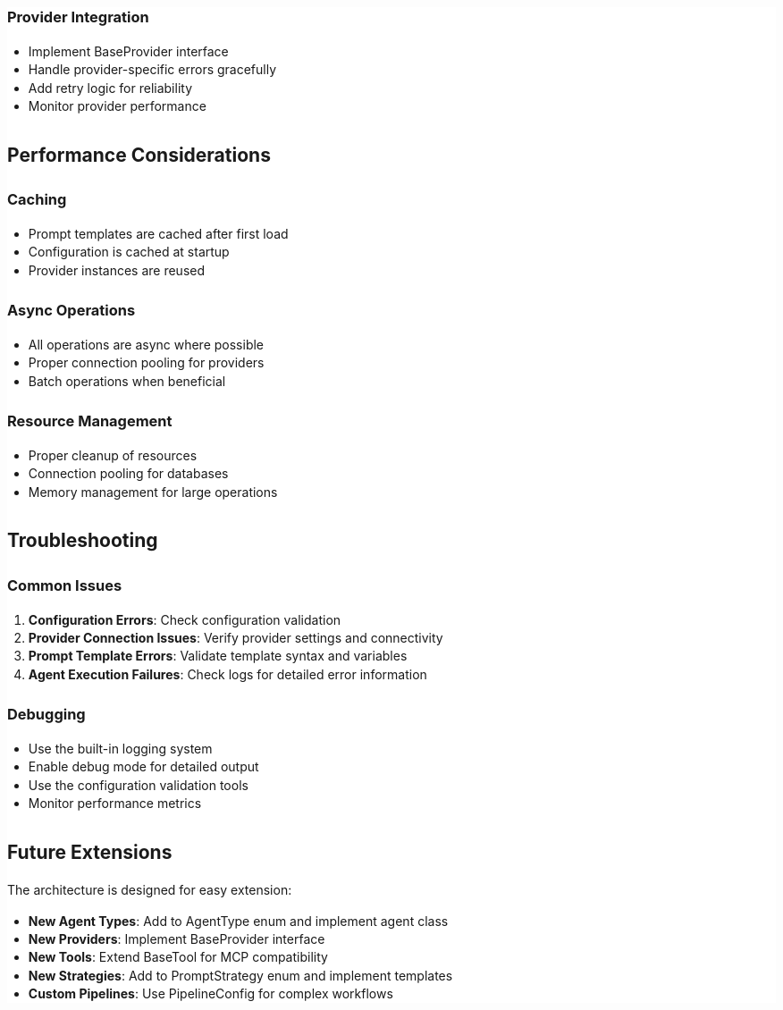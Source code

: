 ### Provider Integration
- Implement BaseProvider interface
- Handle provider-specific errors gracefully
- Add retry logic for reliability
- Monitor provider performance

## Performance Considerations

### Caching
- Prompt templates are cached after first load
- Configuration is cached at startup
- Provider instances are reused

### Async Operations
- All operations are async where possible
- Proper connection pooling for providers
- Batch operations when beneficial

### Resource Management
- Proper cleanup of resources
- Connection pooling for databases
- Memory management for large operations

## Troubleshooting

### Common Issues

1. **Configuration Errors**: Check configuration validation
2. **Provider Connection Issues**: Verify provider settings and connectivity
3. **Prompt Template Errors**: Validate template syntax and variables
4. **Agent Execution Failures**: Check logs for detailed error information

### Debugging

- Use the built-in logging system
- Enable debug mode for detailed output
- Use the configuration validation tools
- Monitor performance metrics

## Future Extensions

The architecture is designed for easy extension:

- **New Agent Types**: Add to AgentType enum and implement agent class
- **New Providers**: Implement BaseProvider interface
- **New Tools**: Extend BaseTool for MCP compatibility
- **New Strategies**: Add to PromptStrategy enum and implement templates
- **Custom Pipelines**: Use PipelineConfig for complex workflows
